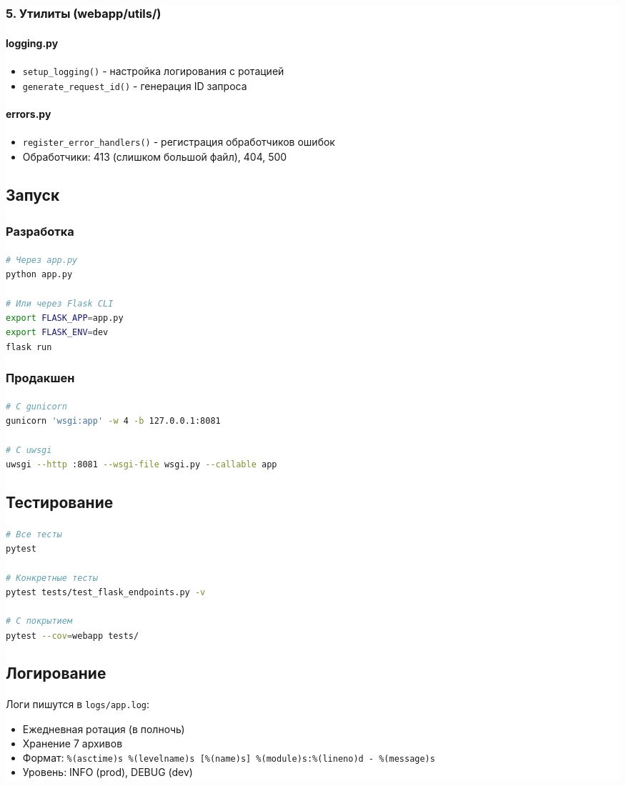 ### 5. Утилиты (webapp/utils/)

#### logging.py
- `setup_logging()` - настройка логирования с ротацией
- `generate_request_id()` - генерация ID запроса

#### errors.py
- `register_error_handlers()` - регистрация обработчиков ошибок
- Обработчики: 413 (слишком большой файл), 404, 500

## Запуск

### Разработка

```bash
# Через app.py
python app.py

# Или через Flask CLI
export FLASK_APP=app.py
export FLASK_ENV=dev
flask run
```

### Продакшен

```bash
# С gunicorn
gunicorn 'wsgi:app' -w 4 -b 127.0.0.1:8081

# С uwsgi
uwsgi --http :8081 --wsgi-file wsgi.py --callable app
```

## Тестирование

```bash
# Все тесты
pytest

# Конкретные тесты
pytest tests/test_flask_endpoints.py -v

# С покрытием
pytest --cov=webapp tests/
```

## Логирование

Логи пишутся в `logs/app.log`:
- Ежедневная ротация (в полночь)
- Хранение 7 архивов
- Формат: `%(asctime)s %(levelname)s [%(name)s] %(module)s:%(lineno)d - %(message)s`
- Уровень: INFO (prod), DEBUG (dev)
